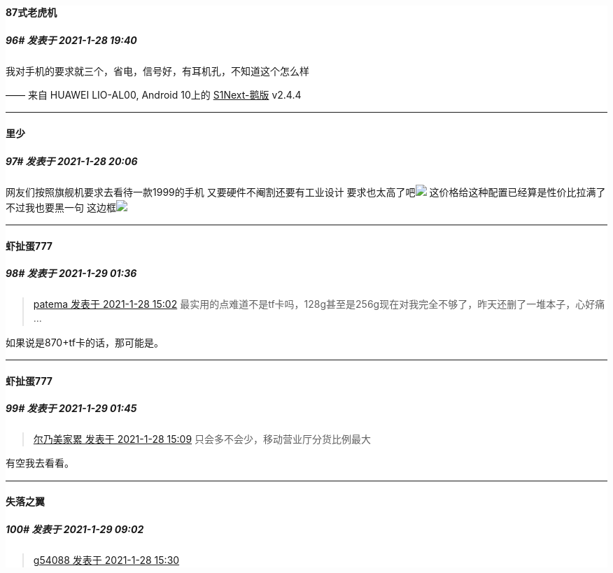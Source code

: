 ####  87式老虎机  
##### 96#       发表于 2021-1-28 19:40


我对手机的要求就三个，省电，信号好，有耳机孔，不知道这个怎么样

—— 来自 HUAWEI LIO-AL00, Android 10上的 [S1Next-鹅版](https://github.com/ykrank/S1-Next/releases) v2.4.4


-----

####  里少  
##### 97#       发表于 2021-1-28 20:06


网友们按照旗舰机要求去看待一款1999的手机
又要硬件不阉割还要有工业设计
要求也太高了吧<img src="https://static.saraba1st.com/image/smiley/face2017/001.png" referrerpolicy="no-referrer">
这价格给这种配置已经算是性价比拉满了
不过我也要黑一句
这边框<img src="https://static.saraba1st.com/image/smiley/face2017/004.gif" referrerpolicy="no-referrer">


-----

####  虾扯蛋777  
##### 98#       发表于 2021-1-29 01:36


<blockquote><a href="httphttps://bbs.saraba1st.com/2b/forum.php?mod=redirect&amp;goto=findpost&amp;pid=50171118&amp;ptid=1984815" target="_blank">patema 发表于 2021-1-28 15:02</a>
最实用的点难道不是tf卡吗，128g甚至是256g现在对我完全不够了，昨天还删了一堆本子，心好痛 ...</blockquote>
如果说是870+tf卡的话，那可能是。


-----

####  虾扯蛋777  
##### 99#       发表于 2021-1-29 01:45


<blockquote><a href="httphttps://bbs.saraba1st.com/2b/forum.php?mod=redirect&amp;goto=findpost&amp;pid=50171201&amp;ptid=1984815" target="_blank">尔乃美家累 发表于 2021-1-28 15:09</a>
只会多不会少，移动营业厅分货比例最大</blockquote>
有空我去看看。


-----

####  失落之翼  
##### 100#       发表于 2021-1-29 09:02


<blockquote><a href="httphttps://bbs.saraba1st.com/2b/forum.php?mod=redirect&amp;goto=findpost&amp;pid=50171419&amp;ptid=1984815" target="_blank">g54088 发表于 2021-1-28 15:30</a>
